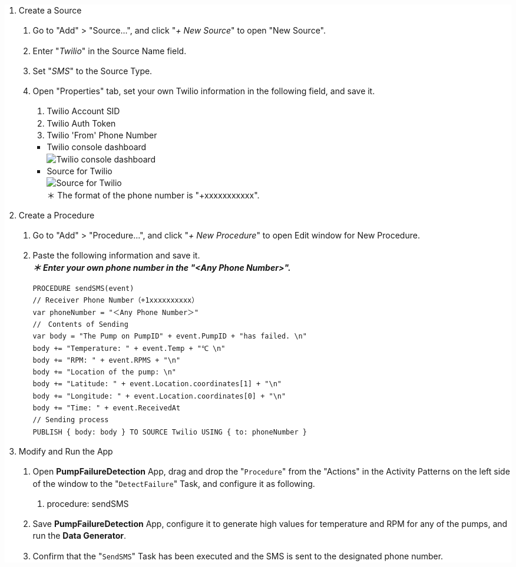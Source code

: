 1.  Create a Source

    1.  Go to "Add" > "Source...", and click "_+ New Source_" to open "New Source".

    2.  Enter "_Twilio_" in the Source Name field.

    3.  Set "_SMS_" to the Source Type.

    4.  Open "Properties" tab, set your own Twilio information in the following field, and save it.  
        1.  Twilio Account SID  
        2.  Twilio Auth Token  
        3.  Twilio 'From' Phone Number  



        * Twilio console dashboard  
        ![Twilio console dashboard](../../imgs/Lab06/image6.png)  
        * Source for Twilio  
        ![Source for Twilio](../../imgs/Lab06/image7.png)  
        ＊ The format of the phone number is "+xxxxxxxxxxx".

2.  Create a Procedure

    1.  Go to "Add" > "Procedure...", and click "_+ New Procedure_" to open Edit window for New Procedure.

    2.  Paste the following information and save it.  
    ***＊ Enter your own phone number in the "\<Any Phone Number\>".***  
        ```
        PROCEDURE sendSMS(event)
        // Receiver Phone Number（+1xxxxxxxxxx‬）
        var phoneNumber = "＜Any Phone Number＞"
        //　Contents of Sending
        var body = "The Pump on PumpID" + event.PumpID + "has failed. \n"
        body += "Temperature: " + event.Temp + "℃ \n"
        body += "RPM: " + event.RPMS + "\n"
        body += "Location of the pump: \n"
        body += "Latitude: " + event.Location.coordinates[1] + "\n"
        body += "Longitude: " + event.Location.coordinates[0] + "\n"
        body += "Time: " + event.ReceivedAt
        // Sending process
        PUBLISH { body: body } TO SOURCE Twilio USING { to: phoneNumber }
        ```

3.  Modify and Run the App

    1.  Open **PumpFailureDetection** App, drag and drop the "`Procedure`" from the "Actions" in the Activity Patterns on the left side of the window to the "`DetectFailure`" Task, and configure it as following.

        1.  procedure: sendSMS

    2.  Save **PumpFailureDetection** App, configure it to generate high values for temperature and RPM for any of the pumps, and run the **Data Generator**.

    3.  Confirm that the "`SendSMS`" Task has been executed and the SMS is sent to the designated phone number.
